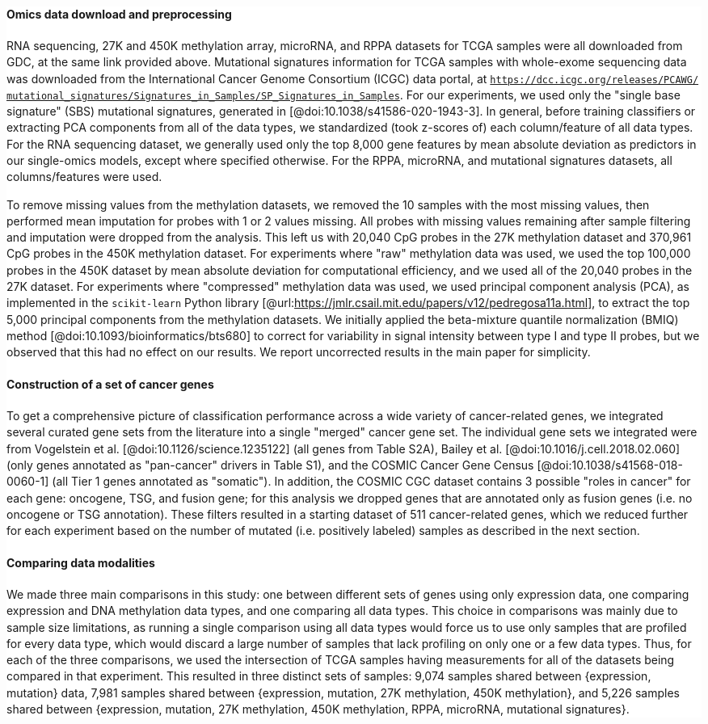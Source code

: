 #### Omics data download and preprocessing

RNA sequencing, 27K and 450K methylation array, microRNA, and RPPA datasets for TCGA samples were all downloaded from GDC, at the same link provided above.
Mutational signatures information for TCGA samples with whole-exome sequencing data was downloaded from the International Cancer Genome Consortium (ICGC) data portal, at [`https://dcc.icgc.org/releases/PCAWG/mutational_signatures/Signatures_in_Samples/SP_Signatures_in_Samples`](https://dcc.icgc.org/releases/PCAWG/mutational_signatures/Signatures_in_Samples/SP_Signatures_in_Samples).
For our experiments, we used only the "single base signature" (SBS) mutational signatures, generated in [@doi:10.1038/s41586-020-1943-3].
In general, before training classifiers or extracting PCA components from all of the data types, we standardized (took z-scores of) each column/feature of all data types.
For the RNA sequencing dataset, we generally used only the top 8,000 gene features by mean absolute deviation as predictors in our single-omics models, except where specified otherwise.
For the RPPA, microRNA, and mutational signatures datasets, all columns/features were used.

To remove missing values from the methylation datasets, we removed the 10 samples with the most missing values, then performed mean imputation for probes with 1 or 2 values missing.
All probes with missing values remaining after sample filtering and imputation were dropped from the analysis.
This left us with 20,040 CpG probes in the 27K methylation dataset and 370,961 CpG probes in the 450K methylation dataset.
For experiments where "raw" methylation data was used, we used the top 100,000 probes in the 450K dataset by mean absolute deviation for computational efficiency, and we used all of the 20,040 probes in the 27K dataset.
For experiments where "compressed" methylation data was used, we used principal component analysis (PCA), as implemented in the `scikit-learn` Python library [@url:https://jmlr.csail.mit.edu/papers/v12/pedregosa11a.html], to extract the top 5,000 principal components from the methylation datasets.
We initially applied the beta-mixture quantile normalization (BMIQ) method [@doi:10.1093/bioinformatics/bts680] to correct for variability in signal intensity between type I and type II probes, but we observed that this had no effect on our results.
We report uncorrected results in the main paper for simplicity.

#### Construction of a set of cancer genes

To get a comprehensive picture of classification performance across a wide variety of cancer-related genes, we integrated several curated gene sets from the literature into a single "merged" cancer gene set.
The individual gene sets we integrated were from Vogelstein et al. [@doi:10.1126/science.1235122] (all genes from Table S2A), Bailey et al. [@doi:10.1016/j.cell.2018.02.060] (only genes annotated as "pan-cancer" drivers in Table S1), and the COSMIC Cancer Gene Census [@doi:10.1038/s41568-018-0060-1] (all Tier 1 genes annotated as "somatic").
In addition, the COSMIC CGC dataset contains 3 possible "roles in cancer" for each gene: oncogene, TSG, and fusion gene; for this analysis we dropped genes that are annotated only as fusion genes (i.e. no oncogene or TSG annotation).
These filters resulted in a starting dataset of 511 cancer-related genes, which we reduced further for each experiment based on the number of mutated (i.e. positively labeled) samples as described in the next section.

#### Comparing data modalities

We made three main comparisons in this study: one between different sets of genes using only expression data, one comparing expression and DNA methylation data types, and one comparing all data types.
This choice in comparisons was mainly due to sample size limitations, as running a single comparison using all data types would force us to use only samples that are profiled for every data type, which would discard a large number of samples that lack profiling on only one or a few data types.
Thus, for each of the three comparisons, we used the intersection of TCGA samples having measurements for all of the datasets being compared in that experiment.
This resulted in three distinct sets of samples: 9,074 samples shared between {expression, mutation} data, 7,981 samples shared between {expression, mutation, 27K methylation, 450K methylation}, and 5,226 samples shared between {expression, mutation, 27K methylation, 450K methylation, RPPA, microRNA, mutational signatures}.